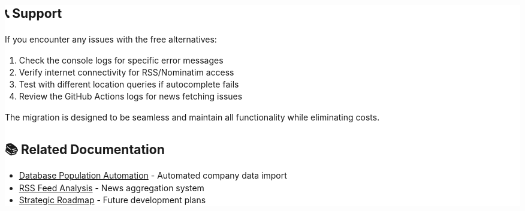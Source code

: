 ## 📞 **Support**

If you encounter any issues with the free alternatives:

1. Check the console logs for specific error messages
2. Verify internet connectivity for RSS/Nominatim access
3. Test with different location queries if autocomplete fails
4. Review the GitHub Actions logs for news fetching issues

The migration is designed to be seamless and maintain all functionality while eliminating costs.

## 📚 **Related Documentation**

- [Database Population Automation](./DATABASE_POPULATION.md) - Automated company data import
- [RSS Feed Analysis](./RSS_FEED_ANALYSIS.md) - News aggregation system
- [Strategic Roadmap](./ROADMAP.md) - Future development plans
